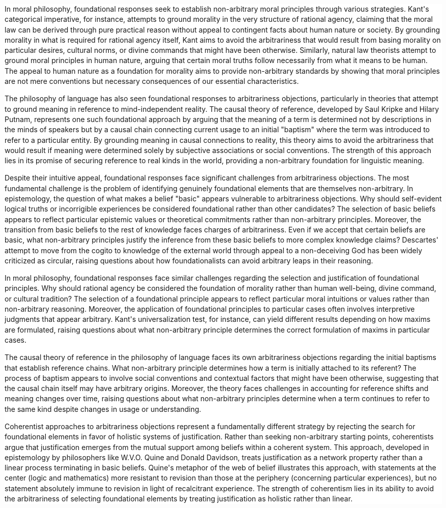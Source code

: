In moral philosophy, foundational responses seek to establish non-arbitrary moral principles through various strategies. Kant's categorical imperative, for instance, attempts to ground morality in the very structure of rational agency, claiming that the moral law can be derived through pure practical reason without appeal to contingent facts about human nature or society. By grounding morality in what is required for rational agency itself, Kant aims to avoid the arbitrariness that would result from basing morality on particular desires, cultural norms, or divine commands that might have been otherwise. Similarly, natural law theorists attempt to ground moral principles in human nature, arguing that certain moral truths follow necessarily from what it means to be human. The appeal to human nature as a foundation for morality aims to provide non-arbitrary standards by showing that moral principles are not mere conventions but necessary consequences of our essential characteristics.

The philosophy of language has also seen foundational responses to arbitrariness objections, particularly in theories that attempt to ground meaning in reference to mind-independent reality. The causal theory of reference, developed by Saul Kripke and Hilary Putnam, represents one such foundational approach by arguing that the meaning of a term is determined not by descriptions in the minds of speakers but by a causal chain connecting current usage to an initial "baptism" where the term was introduced to refer to a particular entity. By grounding meaning in causal connections to reality, this theory aims to avoid the arbitrariness that would result if meaning were determined solely by subjective associations or social conventions. The strength of this approach lies in its promise of securing reference to real kinds in the world, providing a non-arbitrary foundation for linguistic meaning.

Despite their intuitive appeal, foundational responses face significant challenges from arbitrariness objections. The most fundamental challenge is the problem of identifying genuinely foundational elements that are themselves non-arbitrary. In epistemology, the question of what makes a belief "basic" appears vulnerable to arbitrariness objections. Why should self-evident logical truths or incorrigible experiences be considered foundational rather than other candidates? The selection of basic beliefs appears to reflect particular epistemic values or theoretical commitments rather than non-arbitrary principles. Moreover, the transition from basic beliefs to the rest of knowledge faces charges of arbitrariness. Even if we accept that certain beliefs are basic, what non-arbitrary principles justify the inference from these basic beliefs to more complex knowledge claims? Descartes' attempt to move from the cogito to knowledge of the external world through appeal to a non-deceiving God has been widely criticized as circular, raising questions about how foundationalists can avoid arbitrary leaps in their reasoning.

In moral philosophy, foundational responses face similar challenges regarding the selection and justification of foundational principles. Why should rational agency be considered the foundation of morality rather than human well-being, divine command, or cultural tradition? The selection of a foundational principle appears to reflect particular moral intuitions or values rather than non-arbitrary reasoning. Moreover, the application of foundational principles to particular cases often involves interpretive judgments that appear arbitrary. Kant's universalization test, for instance, can yield different results depending on how maxims are formulated, raising questions about what non-arbitrary principle determines the correct formulation of maxims in particular cases.

The causal theory of reference in the philosophy of language faces its own arbitrariness objections regarding the initial baptisms that establish reference chains. What non-arbitrary principle determines how a term is initially attached to its referent? The process of baptism appears to involve social conventions and contextual factors that might have been otherwise, suggesting that the causal chain itself may have arbitrary origins. Moreover, the theory faces challenges in accounting for reference shifts and meaning changes over time, raising questions about what non-arbitrary principles determine when a term continues to refer to the same kind despite changes in usage or understanding.

Coherentist approaches to arbitrariness objections represent a fundamentally different strategy by rejecting the search for foundational elements in favor of holistic systems of justification. Rather than seeking non-arbitrary starting points, coherentists argue that justification emerges from the mutual support among beliefs within a coherent system. This approach, developed in epistemology by philosophers like W.V.O. Quine and Donald Davidson, treats justification as a network property rather than a linear process terminating in basic beliefs. Quine's metaphor of the web of belief illustrates this approach, with statements at the center (logic and mathematics) more resistant to revision than those at the periphery (concerning particular experiences), but no statement absolutely immune to revision in light of recalcitrant experience. The strength of coherentism lies in its ability to avoid the arbitrariness of selecting foundational elements by treating justification as holistic rather than linear.
